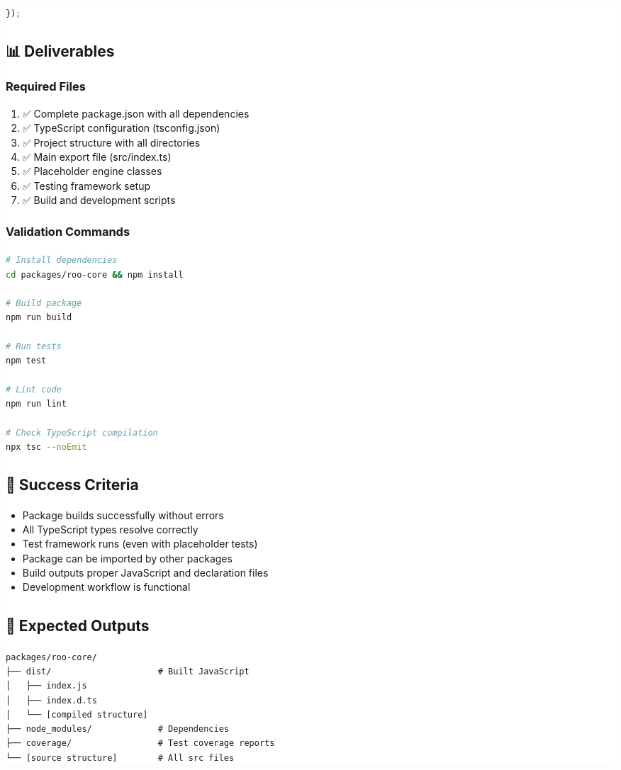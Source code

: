 ```typescript
});
```

## 📊 Deliverables

### Required Files
1. ✅ Complete package.json with all dependencies
2. ✅ TypeScript configuration (tsconfig.json)
3. ✅ Project structure with all directories
4. ✅ Main export file (src/index.ts)
5. ✅ Placeholder engine classes
6. ✅ Testing framework setup
7. ✅ Build and development scripts

### Validation Commands
```bash
# Install dependencies
cd packages/roo-core && npm install

# Build package
npm run build

# Run tests
npm test

# Lint code
npm run lint

# Check TypeScript compilation
npx tsc --noEmit
```

## 🚦 Success Criteria
- Package builds successfully without errors
- All TypeScript types resolve correctly  
- Test framework runs (even with placeholder tests)
- Package can be imported by other packages
- Build outputs proper JavaScript and declaration files
- Development workflow is functional

## 📁 Expected Outputs
```
packages/roo-core/
├── dist/                     # Built JavaScript
│   ├── index.js
│   ├── index.d.ts
│   └── [compiled structure]
├── node_modules/             # Dependencies
├── coverage/                 # Test coverage reports
└── [source structure]        # All src files
```
